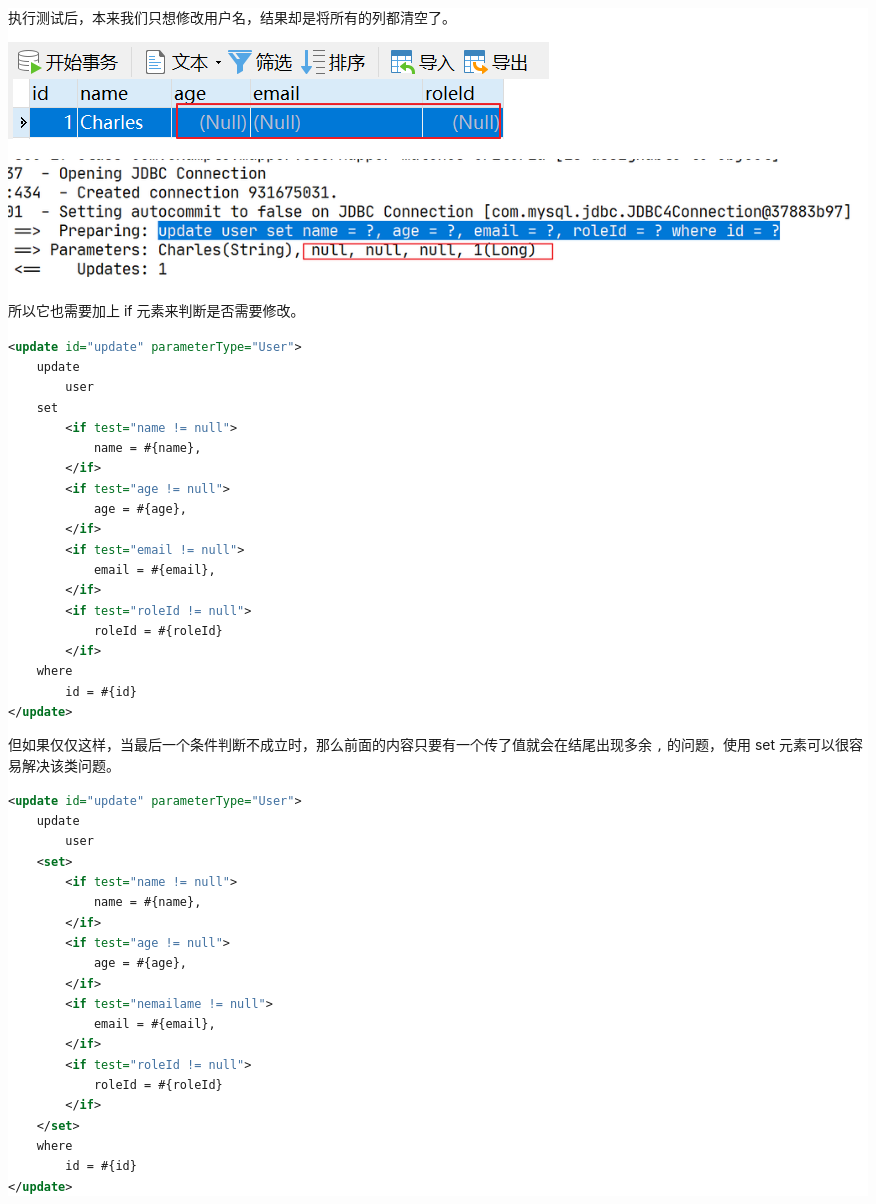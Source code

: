 执行测试后，本来我们只想修改用户名，结果却是将所有的列都清空了。

![202012291145084](../../../public/img/2020/12/29/202012291145084.png)

![202012291145312](../../../public/img/2020/12/29/202012291145312.png)

所以它也需要加上 if 元素来判断是否需要修改。

```xml
<update id="update" parameterType="User">
    update
        user
    set
        <if test="name != null">
            name = #{name},
        </if>
        <if test="age != null">
            age = #{age},
        </if>
        <if test="email != null">
            email = #{email},
        </if>
        <if test="roleId != null">
            roleId = #{roleId}
        </if>
    where
        id = #{id}
</update>
```

但如果仅仅这样，当最后一个条件判断不成立时，那么前面的内容只要有一个传了值就会在结尾出现多余 `,` 的问题，使用 set 元素可以很容易解决该类问题。

```xml
<update id="update" parameterType="User">
    update
        user
    <set>
        <if test="name != null">
            name = #{name},
        </if>
        <if test="age != null">
            age = #{age},
        </if>
        <if test="nemailame != null">
            email = #{email},
        </if>
        <if test="roleId != null">
            roleId = #{roleId}
        </if>
    </set>
    where
        id = #{id}
</update>
```

